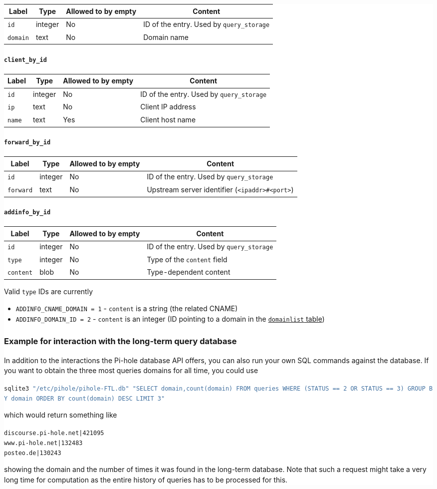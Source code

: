 Label | Type | Allowed to by empty | Content
--- | --- | --- | ---
`id` | integer | No | ID of the entry. Used by `query_storage`
`domain` | text | No | Domain name

#### `client_by_id`

Label | Type | Allowed to by empty | Content
--- | --- | --- | ---
`id` | integer | No | ID of the entry. Used by `query_storage`
`ip` | text | No | Client IP address
`name` | text | Yes | Client host name

#### `forward_by_id`

Label | Type | Allowed to by empty | Content
--- | --- | --- | ---
`id` | integer | No | ID of the entry. Used by `query_storage`
`forward` | text | No | Upstream server identifier (`<ipaddr>#<port>`)

#### `addinfo_by_id`

Label | Type | Allowed to by empty | Content
--- | --- | --- | ---
`id` | integer | No | ID of the entry. Used by `query_storage`
`type` | integer | No | Type of the `content` field
`content` | blob | No | Type-dependent content

Valid `type` IDs are currently

- `ADDINFO_CNAME_DOMAIN = 1` - `content` is a string (the related CNAME)
- `ADDINFO_DOMAIN_ID = 2` - `content` is an integer (ID pointing to a domain in the [`domainlist` table](domain-database/index.md#domain-tables-domainlist))

### Example for interaction with the long-term query database

In addition to the interactions the Pi-hole database API offers, you can also run your own SQL commands against the database. If you want to obtain the three most queries domains for all time, you could use

```bash
sqlite3 "/etc/pihole/pihole-FTL.db" "SELECT domain,count(domain) FROM queries WHERE (STATUS == 2 OR STATUS == 3) GROUP BY domain ORDER BY count(domain) DESC LIMIT 3"
```

which would return something like

```text
discourse.pi-hole.net|421095
www.pi-hole.net|132483
posteo.de|130243
```

showing the domain and the number of times it was found in the long-term database. Note that such a request might take a very long time for computation as the entire history of queries has to be processed for this.
